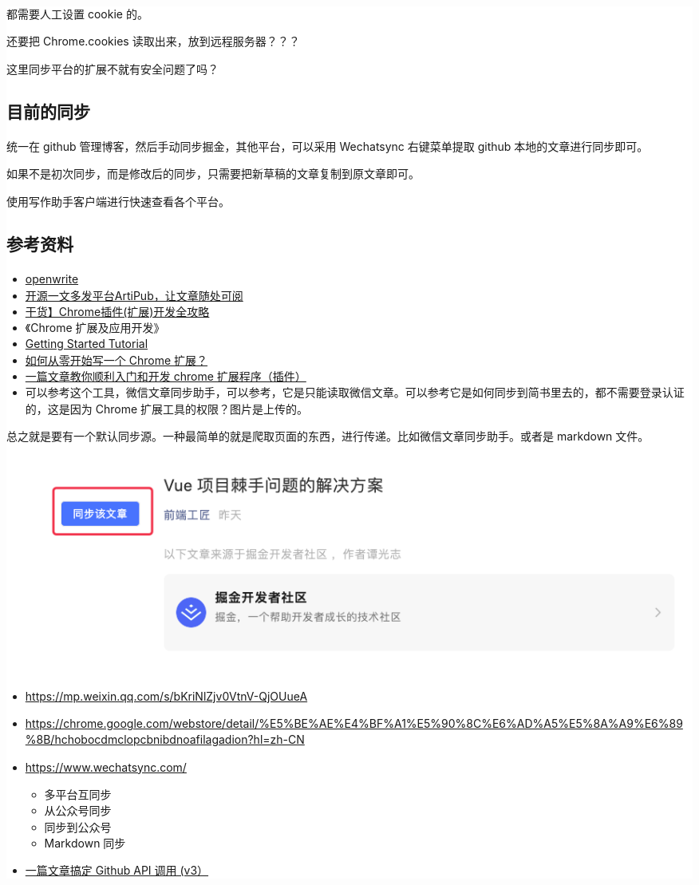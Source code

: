 都需要人工设置 cookie 的。

还要把 Chrome.cookies 读取出来，放到远程服务器？？？

这里同步平台的扩展不就有安全问题了吗？

## 目前的同步

统一在 github 管理博客，然后手动同步掘金，其他平台，可以采用 Wechatsync 右键菜单提取 github 本地的文章进行同步即可。

如果不是初次同步，而是修改后的同步，只需要把新草稿的文章复制到原文章即可。

使用写作助手客户端进行快速查看各个平台。

## 参考资料

- [openwrite](https://openwrite.cn/)
- [开源一文多发平台ArtiPub，让文章随处可阅](https://zhuanlan.zhihu.com/p/83462205)
- [干货】Chrome插件(扩展)开发全攻略](https://mp.weixin.qq.com/s/waUg3hx5HsRkyiitJdHudg)
- 《Chrome 扩展及应用开发》
- [Getting Started Tutorial](https://developer.chrome.com/extensions/getstarted)
- [如何从零开始写一个 Chrome 扩展？](https://www.zhihu.com/question/20179805)
- [一篇文章教你顺利入门和开发 chrome 扩展程序（插件）](https://juejin.cn/post/6844903740646899720#heading-47)
- 可以参考这个工具，微信文章同步助手，可以参考，它是只能读取微信文章。可以参考它是如何同步到简书里去的，都不需要登录认证的，这是因为 Chrome 扩展工具的权限？图片是上传的。

总之就是要有一个默认同步源。一种最简单的就是爬取页面的东西，进行传递。比如微信文章同步助手。或者是 markdown 文件。

![](../.vuepress/public/images/2020-11-18-23-14-12.png)

- https://mp.weixin.qq.com/s/bKriNlZjv0VtnV-QjOUueA
- https://chrome.google.com/webstore/detail/%E5%BE%AE%E4%BF%A1%E5%90%8C%E6%AD%A5%E5%8A%A9%E6%89%8B/hchobocdmclopcbnibdnoafilagadion?hl=zh-CN
- https://www.wechatsync.com/

  - 多平台互同步
  - 从公众号同步
  - 同步到公众号
  - Markdown 同步

- [一篇文章搞定 Github API 调用 (v3）](https://segmentfault.com/a/1190000015144126)
